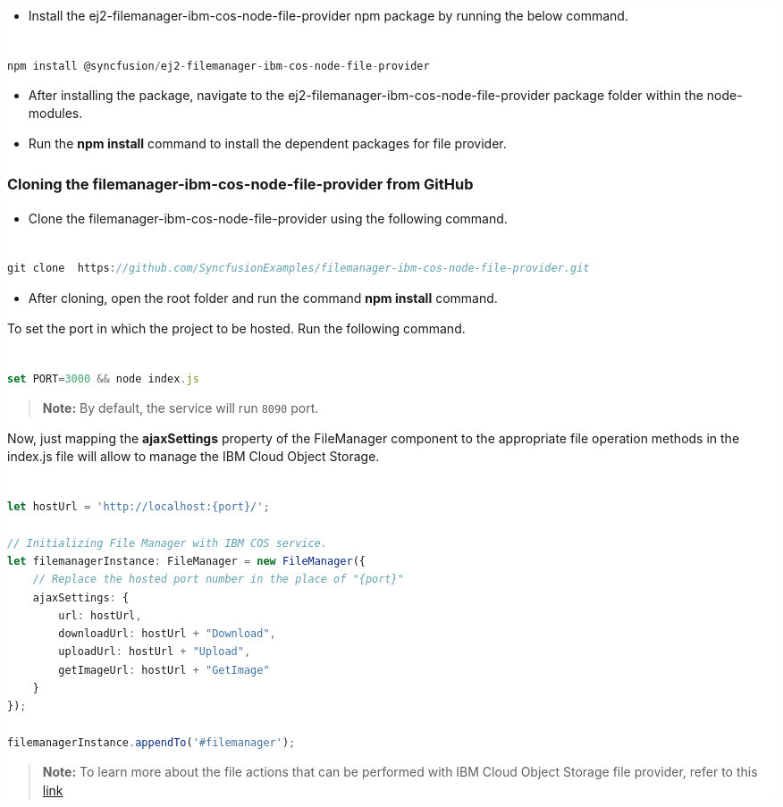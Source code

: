 * Install the ej2-filemanager-ibm-cos-node-file-provider npm package by running the below command.

 ```ts

npm install @syncfusion/ej2-filemanager-ibm-cos-node-file-provider

```

* After installing the package, navigate to the ej2-filemanager-ibm-cos-node-file-provider package folder within the node-modules.

* Run the  **npm install** command to install the dependent packages for file provider.

### Cloning the filemanager-ibm-cos-node-file-provider from GitHub

* Clone the filemanager-ibm-cos-node-file-provider using the following command.

```ts

git clone  https://github.com/SyncfusionExamples/filemanager-ibm-cos-node-file-provider.git

```

* After cloning, open the root folder and run the command **npm install** command.

To set the port in which the project to be hosted. Run the following command.

```ts

set PORT=3000 && node index.js

```

> **Note:** By default, the service will run `8090` port.

Now, just mapping the **ajaxSettings** property of the FileManager component to the appropriate file operation methods in the index.js file will allow to manage the IBM Cloud Object Storage.

```ts

let hostUrl = 'http://localhost:{port}/';

// Initializing File Manager with IBM COS service.
let filemanagerInstance: FileManager = new FileManager({
    // Replace the hosted port number in the place of "{port}"
    ajaxSettings: {
        url: hostUrl,
        downloadUrl: hostUrl + "Download",
        uploadUrl: hostUrl + "Upload",
        getImageUrl: hostUrl + "GetImage"
    }
});

filemanagerInstance.appendTo('#filemanager');

```

> **Note:** To learn more about the file actions that can be performed with IBM Cloud Object Storage file provider, refer to this [link]( https://github.com/SyncfusionExamples/filemanager-ibm-cos-node-file-provider#key-features)
